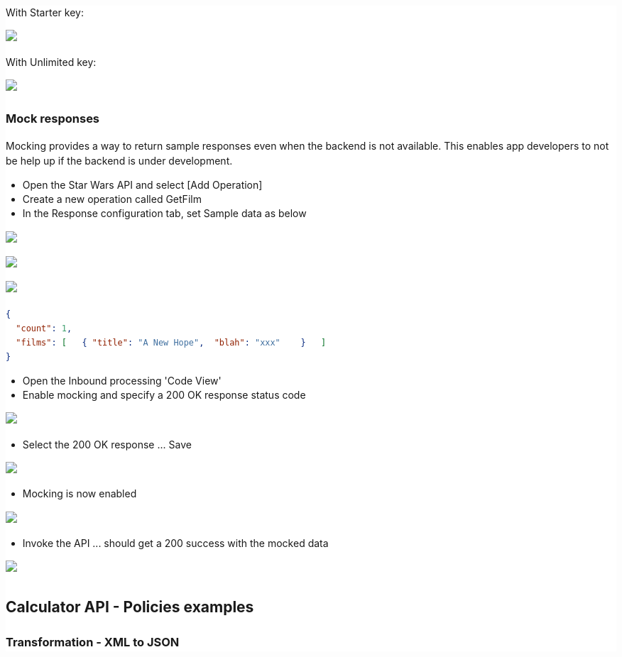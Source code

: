 ```xml

```

With Starter key:

![](Images/APIMResponseCondStarter.png)

With Unlimited key:

![](Images/APIMResponseCondUnlimited.png)


### Mock responses

Mocking provides a way to return sample responses even when the backend is not available. This enables app developers to not be help up if the backend is under development.

- Open the Star Wars API and select [Add Operation]
- Create a new operation called GetFilm
- In the Response configuration tab, set Sample data as below

![](Images/APIMMockingFrontend.png)

![](Images/APIMMockingFrontend2.png)

![](Images/APIMMockingFrontend3.png)

```json
{
  "count": 1,
  "films": [   { "title": "A New Hope",  "blah": "xxx"    }   ]
}
```

- Open the Inbound processing 'Code View'
- Enable mocking and specify a 200 OK response status code

![](Images/APIMMockingInbound.png)

- Select the 200 OK response ... Save

![](Images/APIMMockingInbound2.png)

- Mocking is now enabled

![](Images/APIMMockingInbound3.png)

- Invoke the API ... should get a 200 success with the mocked data

![](Images/APIMMockingResponse.png)

## Calculator API - Policies examples

### Transformation - XML to JSON
